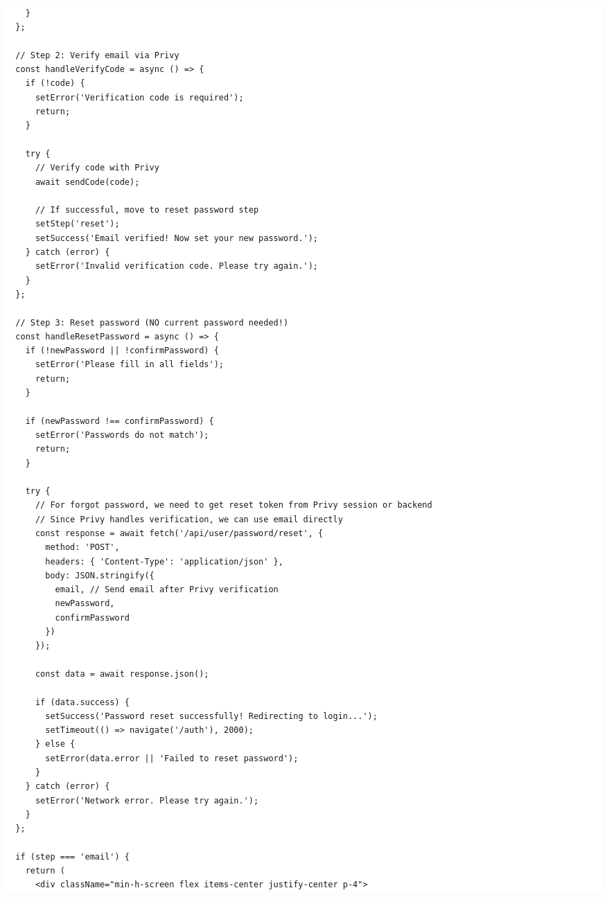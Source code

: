 ```tsx
    }
  };

  // Step 2: Verify email via Privy
  const handleVerifyCode = async () => {
    if (!code) {
      setError('Verification code is required');
      return;
    }

    try {
      // Verify code with Privy
      await sendCode(code);
      
      // If successful, move to reset password step
      setStep('reset');
      setSuccess('Email verified! Now set your new password.');
    } catch (error) {
      setError('Invalid verification code. Please try again.');
    }
  };

  // Step 3: Reset password (NO current password needed!)
  const handleResetPassword = async () => {
    if (!newPassword || !confirmPassword) {
      setError('Please fill in all fields');
      return;
    }

    if (newPassword !== confirmPassword) {
      setError('Passwords do not match');
      return;
    }

    try {
      // For forgot password, we need to get reset token from Privy session or backend
      // Since Privy handles verification, we can use email directly
      const response = await fetch('/api/user/password/reset', {
        method: 'POST',
        headers: { 'Content-Type': 'application/json' },
        body: JSON.stringify({
          email, // Send email after Privy verification
          newPassword,
          confirmPassword
        })
      });

      const data = await response.json();

      if (data.success) {
        setSuccess('Password reset successfully! Redirecting to login...');
        setTimeout(() => navigate('/auth'), 2000);
      } else {
        setError(data.error || 'Failed to reset password');
      }
    } catch (error) {
      setError('Network error. Please try again.');
    }
  };

  if (step === 'email') {
    return (
      <div className="min-h-screen flex items-center justify-center p-4">
```